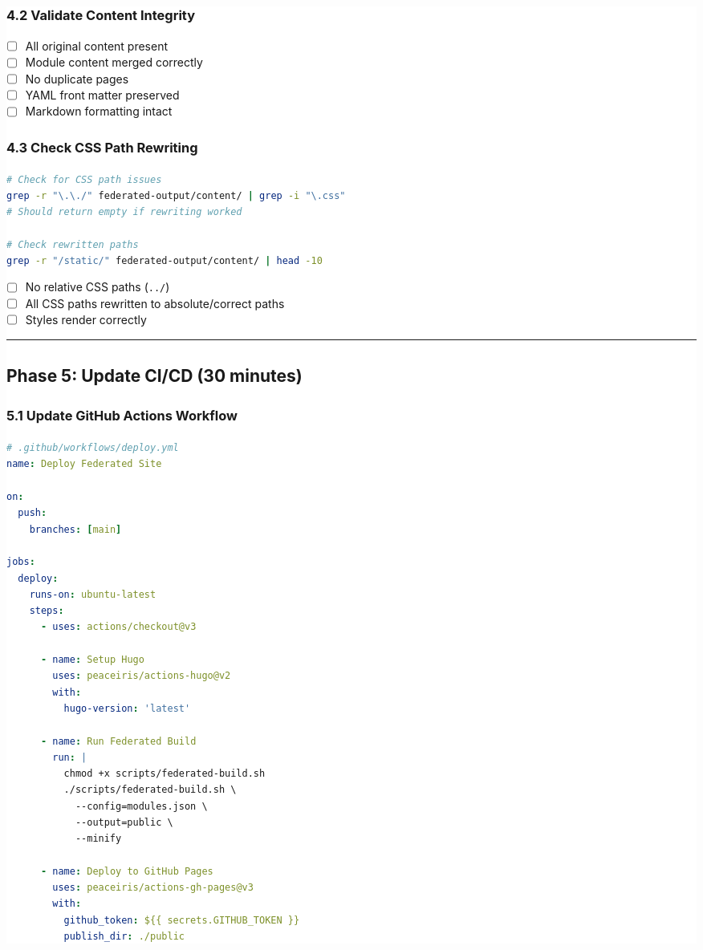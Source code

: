 ### 4.2 Validate Content Integrity
- [ ] All original content present
- [ ] Module content merged correctly
- [ ] No duplicate pages
- [ ] YAML front matter preserved
- [ ] Markdown formatting intact

### 4.3 Check CSS Path Rewriting
```bash
# Check for CSS path issues
grep -r "\.\./" federated-output/content/ | grep -i "\.css"
# Should return empty if rewriting worked

# Check rewritten paths
grep -r "/static/" federated-output/content/ | head -10
```
- [ ] No relative CSS paths (`../`)
- [ ] All CSS paths rewritten to absolute/correct paths
- [ ] Styles render correctly

---

## Phase 5: Update CI/CD (30 minutes)

### 5.1 Update GitHub Actions Workflow
```yaml
# .github/workflows/deploy.yml
name: Deploy Federated Site

on:
  push:
    branches: [main]

jobs:
  deploy:
    runs-on: ubuntu-latest
    steps:
      - uses: actions/checkout@v3

      - name: Setup Hugo
        uses: peaceiris/actions-hugo@v2
        with:
          hugo-version: 'latest'

      - name: Run Federated Build
        run: |
          chmod +x scripts/federated-build.sh
          ./scripts/federated-build.sh \
            --config=modules.json \
            --output=public \
            --minify

      - name: Deploy to GitHub Pages
        uses: peaceiris/actions-gh-pages@v3
        with:
          github_token: ${{ secrets.GITHUB_TOKEN }}
          publish_dir: ./public
```
